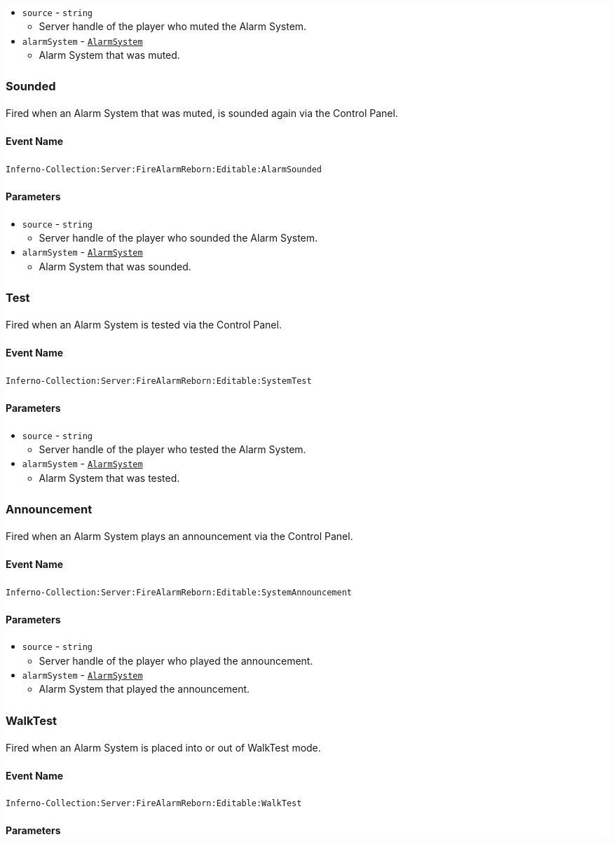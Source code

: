 - `source` - `string`
	- Server handle of the player who muted the Alarm System.
- `alarmSystem` - [`AlarmSystem`](data.mdx#alarm-system)
	- Alarm System that was muted.

### Sounded
Fired when an Alarm System that was muted, is sounded again via the Control Panel.

#### Event Name
```
Inferno-Collection:Server:FireAlarmReborn:Editable:AlarmSounded
```
#### Parameters

- `source` - `string`
	- Server handle of the player who sounded the Alarm System.
- `alarmSystem` - [`AlarmSystem`](data.mdx#alarm-system)
	- Alarm System that was sounded.

### Test
Fired when an Alarm System is tested via the Control Panel.

#### Event Name
```
Inferno-Collection:Server:FireAlarmReborn:Editable:SystemTest
```
#### Parameters

- `source` - `string`
	- Server handle of the player who tested the Alarm System.
- `alarmSystem` - [`AlarmSystem`](data.mdx#alarm-system)
	- Alarm System that was tested.

### Announcement
Fired when an Alarm System plays an announcement via the Control Panel.

#### Event Name
```
Inferno-Collection:Server:FireAlarmReborn:Editable:SystemAnnouncement
```
#### Parameters

- `source` - `string`
	- Server handle of the player who played the announcement.
- `alarmSystem` - [`AlarmSystem`](data.mdx#alarm-system)
	- Alarm System that played the announcement.

### WalkTest
Fired when an Alarm System is placed into or out of WalkTest mode.

#### Event Name
```
Inferno-Collection:Server:FireAlarmReborn:Editable:WalkTest
```
#### Parameters
